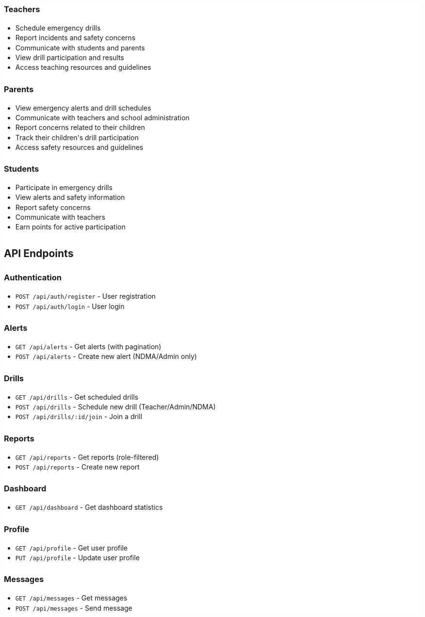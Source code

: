 ### Teachers
- Schedule emergency drills
- Report incidents and safety concerns
- Communicate with students and parents
- View drill participation and results
- Access teaching resources and guidelines

### Parents
- View emergency alerts and drill schedules
- Communicate with teachers and school administration
- Report concerns related to their children
- Track their children's drill participation
- Access safety resources and guidelines

### Students
- Participate in emergency drills
- View alerts and safety information
- Report safety concerns
- Communicate with teachers
- Earn points for active participation

## API Endpoints

### Authentication
- `POST /api/auth/register` - User registration
- `POST /api/auth/login` - User login

### Alerts
- `GET /api/alerts` - Get alerts (with pagination)
- `POST /api/alerts` - Create new alert (NDMA/Admin only)

### Drills
- `GET /api/drills` - Get scheduled drills
- `POST /api/drills` - Schedule new drill (Teacher/Admin/NDMA)
- `POST /api/drills/:id/join` - Join a drill

### Reports
- `GET /api/reports` - Get reports (role-filtered)
- `POST /api/reports` - Create new report

### Dashboard
- `GET /api/dashboard` - Get dashboard statistics

### Profile
- `GET /api/profile` - Get user profile
- `PUT /api/profile` - Update user profile

### Messages
- `GET /api/messages` - Get messages
- `POST /api/messages` - Send message
